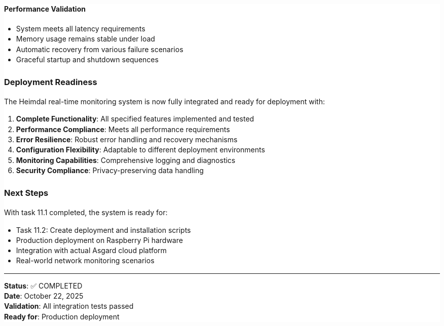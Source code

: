 #### Performance Validation
- System meets all latency requirements
- Memory usage remains stable under load
- Automatic recovery from various failure scenarios
- Graceful startup and shutdown sequences

### Deployment Readiness

The Heimdal real-time monitoring system is now fully integrated and ready for deployment with:

1. **Complete Functionality**: All specified features implemented and tested
2. **Performance Compliance**: Meets all performance requirements
3. **Error Resilience**: Robust error handling and recovery mechanisms
4. **Configuration Flexibility**: Adaptable to different deployment environments
5. **Monitoring Capabilities**: Comprehensive logging and diagnostics
6. **Security Compliance**: Privacy-preserving data handling

### Next Steps

With task 11.1 completed, the system is ready for:
- Task 11.2: Create deployment and installation scripts
- Production deployment on Raspberry Pi hardware
- Integration with actual Asgard cloud platform
- Real-world network monitoring scenarios

---

**Status**: ✅ COMPLETED  
**Date**: October 22, 2025  
**Validation**: All integration tests passed  
**Ready for**: Production deployment